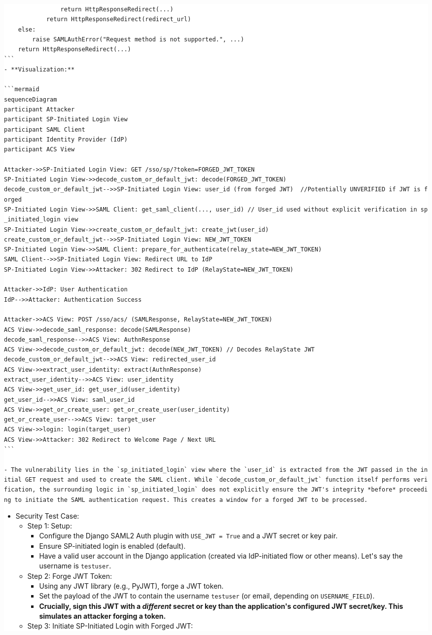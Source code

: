                     return HttpResponseRedirect(...)
                return HttpResponseRedirect(redirect_url)
        else:
            raise SAMLAuthError("Request method is not supported.", ...)
        return HttpResponseRedirect(...)
    ```
    - **Visualization:**

    ```mermaid
    sequenceDiagram
    participant Attacker
    participant SP-Initiated Login View
    participant SAML Client
    participant Identity Provider (IdP)
    participant ACS View

    Attacker->>SP-Initiated Login View: GET /sso/sp/?token=FORGED_JWT_TOKEN
    SP-Initiated Login View->>decode_custom_or_default_jwt: decode(FORGED_JWT_TOKEN)
    decode_custom_or_default_jwt-->>SP-Initiated Login View: user_id (from forged JWT)  //Potentially UNVERIFIED if JWT is forged
    SP-Initiated Login View->>SAML Client: get_saml_client(..., user_id) // User_id used without explicit verification in sp_initiated_login view
    SP-Initiated Login View->>create_custom_or_default_jwt: create_jwt(user_id)
    create_custom_or_default_jwt-->>SP-Initiated Login View: NEW_JWT_TOKEN
    SP-Initiated Login View->>SAML Client: prepare_for_authenticate(relay_state=NEW_JWT_TOKEN)
    SAML Client-->>SP-Initiated Login View: Redirect URL to IdP
    SP-Initiated Login View->>Attacker: 302 Redirect to IdP (RelayState=NEW_JWT_TOKEN)

    Attacker->>IdP: User Authentication
    IdP-->>Attacker: Authentication Success

    Attacker->>ACS View: POST /sso/acs/ (SAMLResponse, RelayState=NEW_JWT_TOKEN)
    ACS View->>decode_saml_response: decode(SAMLResponse)
    decode_saml_response-->>ACS View: AuthnResponse
    ACS View->>decode_custom_or_default_jwt: decode(NEW_JWT_TOKEN) // Decodes RelayState JWT
    decode_custom_or_default_jwt-->>ACS View: redirected_user_id
    ACS View->>extract_user_identity: extract(AuthnResponse)
    extract_user_identity-->>ACS View: user_identity
    ACS View->>get_user_id: get_user_id(user_identity)
    get_user_id-->>ACS View: saml_user_id
    ACS View->>get_or_create_user: get_or_create_user(user_identity)
    get_or_create_user-->>ACS View: target_user
    ACS View->>login: login(target_user)
    ACS View->>Attacker: 302 Redirect to Welcome Page / Next URL
    ```

    - The vulnerability lies in the `sp_initiated_login` view where the `user_id` is extracted from the JWT passed in the initial GET request and used to create the SAML client. While `decode_custom_or_default_jwt` function itself performs verification, the surrounding logic in `sp_initiated_login` does not explicitly ensure the JWT's integrity *before* proceeding to initiate the SAML authentication request. This creates a window for a forged JWT to be processed.

- Security Test Case:
    - Step 1: Setup:
        - Configure the Django SAML2 Auth plugin with `USE_JWT = True` and a JWT secret or key pair.
        - Ensure SP-initiated login is enabled (default).
        - Have a valid user account in the Django application (created via IdP-initiated flow or other means). Let's say the username is `testuser`.
    - Step 2: Forge JWT Token:
        - Using any JWT library (e.g., PyJWT), forge a JWT token.
        - Set the payload of the JWT to contain the username `testuser` (or email, depending on `USERNAME_FIELD`).
        - **Crucially, sign this JWT with a *different* secret or key than the application's configured JWT secret/key. This simulates an attacker forging a token.**
    - Step 3: Initiate SP-Initiated Login with Forged JWT: